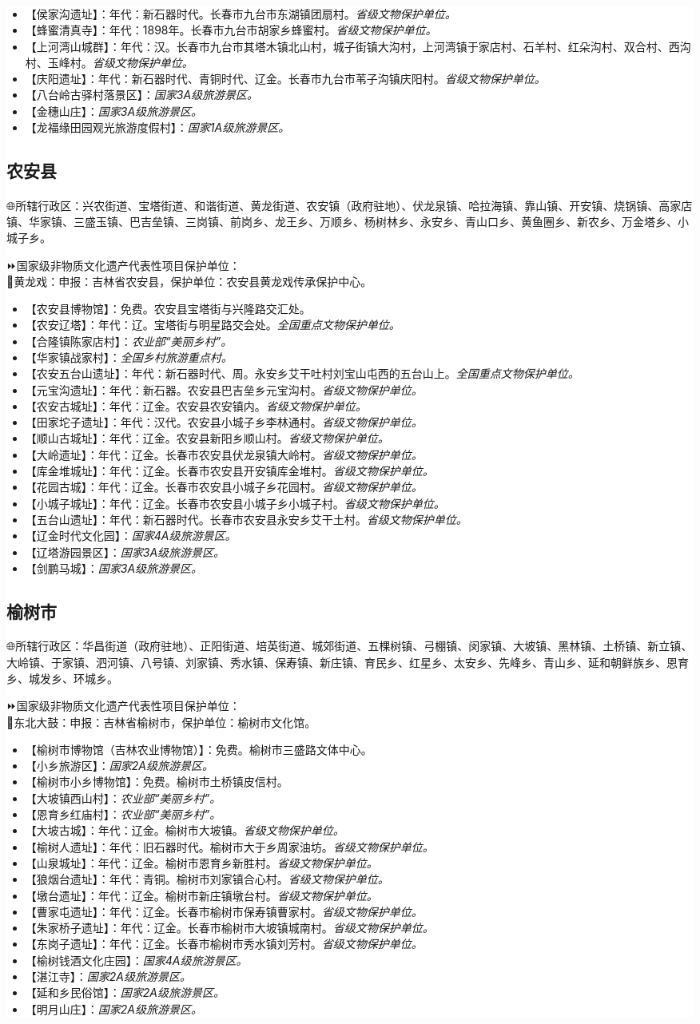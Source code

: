 * 【侯家沟遗址】：年代：新石器时代。长春市九台市东湖镇团扇村。*省级文物保护单位。*  
* 【蜂蜜清真寺】：年代：1898年。长春市九台市胡家乡蜂蜜村。*省级文物保护单位。*  
* 【上河湾山城群】：年代：汉。长春市九台市其塔木镇北山村，城子街镇大沟村，上河湾镇于家店村、石羊村、红朵沟村、双合村、西沟村、玉峰村。*省级文物保护单位。*  
* 【庆阳遗址】：年代：新石器时代、青铜时代、辽金。长春市九台市苇子沟镇庆阳村。*省级文物保护单位。*  
* 【八台岭古驿村落景区】：*国家3A级旅游景区。*  
* 【金穗山庄】：*国家3A级旅游景区。*  
* 【龙福缘田园观光旅游度假村】：*国家1A级旅游景区。*  

## 农安县  
🌐所辖行政区：兴农街道、宝塔街道、和谐街道、黄龙街道、农安镇（政府驻地）、伏龙泉镇、哈拉海镇、靠山镇、开安镇、烧锅镇、高家店镇、华家镇、三盛玉镇、巴吉垒镇、三岗镇、前岗乡、龙王乡、万顺乡、杨树林乡、永安乡、青山口乡、黄鱼圈乡、新农乡、万金塔乡、小城子乡。  

⏩国家级非物质文化遗产代表性项目保护单位：  
🔸黄龙戏：申报：吉林省农安县，保护单位：农安县黄龙戏传承保护中心。  

* 【农安县博物馆】：免费。农安县宝塔街与兴隆路交汇处。  
* 【农安辽塔】：年代：辽。宝塔街与明星路交会处。*全国重点文物保护单位。*  
* 【合隆镇陈家店村】：*农业部“美丽乡村”。*  
* 【华家镇战家村】：*全国乡村旅游重点村。*  
* 【农安五台山遗址】：年代：新石器时代、周。永安乡艾干吐村刘宝山屯西的五台山上。*全国重点文物保护单位。*  
* 【元宝沟遗址】：年代：新石器。农安县巴吉垒乡元宝沟村。*省级文物保护单位。*  
* 【农安古城址】：年代：辽金。农安县农安镇内。*省级文物保护单位。*  
* 【田家坨子遗址】：年代：汉代。农安县小城子乡李林通村。*省级文物保护单位。*  
* 【顺山古城址】：年代：辽金。农安县新阳乡顺山村。*省级文物保护单位。*  
* 【大岭遗址】：年代：辽金。长春市农安县伏龙泉镇大岭村。*省级文物保护单位。*  
* 【库金堆城址】：年代：辽金。长春市农安县开安镇库金堆村。*省级文物保护单位。*  
* 【花园古城】：年代：辽金。长春市农安县小城子乡花园村。*省级文物保护单位。*  
* 【小城子城址】：年代：辽金。长春市农安县小城子乡小城子村。*省级文物保护单位。*  
* 【五台山遗址】：年代：新石器时代。长春市农安县永安乡艾干土村。*省级文物保护单位。*  
* 【辽金时代文化园】：*国家4A级旅游景区。*  
* 【辽塔游园景区】：*国家3A级旅游景区。*  
* 【剑鹏马城】：*国家3A级旅游景区。*  

## 榆树市  
🌐所辖行政区：华昌街道（政府驻地）、正阳街道、培英街道、城郊街道、五棵树镇、弓棚镇、闵家镇、大坡镇、黑林镇、土桥镇、新立镇、大岭镇、于家镇、泗河镇、八号镇、刘家镇、秀水镇、保寿镇、新庄镇、育民乡、红星乡、太安乡、先峰乡、青山乡、延和朝鲜族乡、恩育乡、城发乡、环城乡。  

⏩国家级非物质文化遗产代表性项目保护单位：  
🔸东北大鼓：申报：吉林省榆树市，保护单位：榆树市文化馆。  

* 【榆树市博物馆（吉林农业博物馆）】：免费。榆树市三盛路文体中心。  
* 【小乡旅游区】：*国家2A级旅游景区。*  
* 【榆树市小乡博物馆】：免费。榆树市土桥镇皮信村。  
* 【大坡镇西山村】：*农业部“美丽乡村”。*  
* 【恩育乡红庙村】：*农业部“美丽乡村”。*  
* 【大坡古城】：年代：辽金。榆树市大坡镇。*省级文物保护单位。*  
* 【榆树人遗址】：年代：旧石器时代。榆树市大于乡周家油坊。*省级文物保护单位。*  
* 【山泉城址】：年代：辽金。榆树市恩育乡新胜村。*省级文物保护单位。*  
* 【狼烟台遗址】：年代：青铜。榆树市刘家镇合心村。*省级文物保护单位。*  
* 【墩台遗址】：年代：辽金。榆树市新庄镇墩台村。*省级文物保护单位。*  
* 【曹家屯遗址】：年代：辽金。长春市榆树市保寿镇曹家村。*省级文物保护单位。*  
* 【朱家桥子遗址】：年代：辽金。长春市榆树市大坡镇城南村。*省级文物保护单位。*  
* 【东岗子遗址】：年代：辽金。长春市榆树市秀水镇刘芳村。*省级文物保护单位。*  
* 【榆树钱酒文化庄园】：*国家4A级旅游景区。*  
* 【湛江寺】：*国家2A级旅游景区。*  
* 【延和乡民俗馆】：*国家2A级旅游景区。*  
* 【明月山庄】：*国家2A级旅游景区。*  
